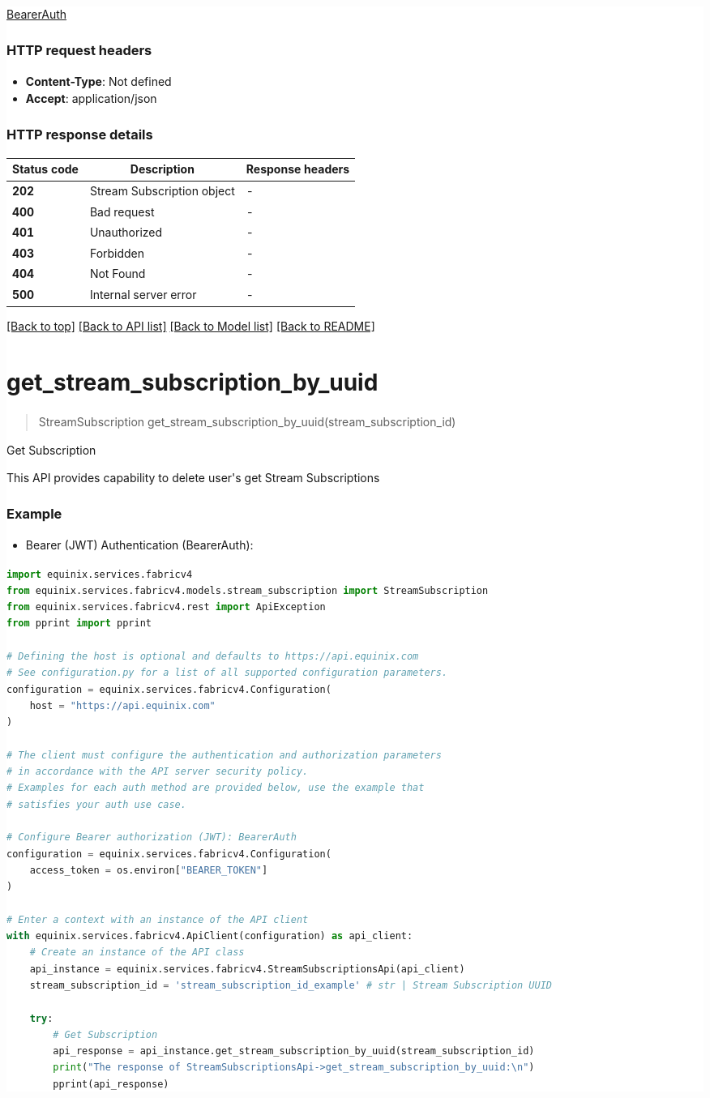 [BearerAuth](../README.md#BearerAuth)

### HTTP request headers

 - **Content-Type**: Not defined
 - **Accept**: application/json

### HTTP response details

| Status code | Description | Response headers |
|-------------|-------------|------------------|
**202** | Stream Subscription object |  -  |
**400** | Bad request |  -  |
**401** | Unauthorized |  -  |
**403** | Forbidden |  -  |
**404** | Not Found |  -  |
**500** | Internal server error |  -  |

[[Back to top]](#) [[Back to API list]](../README.md#documentation-for-api-endpoints) [[Back to Model list]](../README.md#documentation-for-models) [[Back to README]](../README.md)

# **get_stream_subscription_by_uuid**
> StreamSubscription get_stream_subscription_by_uuid(stream_subscription_id)

Get Subscription

This API provides capability to delete user's get Stream Subscriptions

### Example

* Bearer (JWT) Authentication (BearerAuth):

```python
import equinix.services.fabricv4
from equinix.services.fabricv4.models.stream_subscription import StreamSubscription
from equinix.services.fabricv4.rest import ApiException
from pprint import pprint

# Defining the host is optional and defaults to https://api.equinix.com
# See configuration.py for a list of all supported configuration parameters.
configuration = equinix.services.fabricv4.Configuration(
    host = "https://api.equinix.com"
)

# The client must configure the authentication and authorization parameters
# in accordance with the API server security policy.
# Examples for each auth method are provided below, use the example that
# satisfies your auth use case.

# Configure Bearer authorization (JWT): BearerAuth
configuration = equinix.services.fabricv4.Configuration(
    access_token = os.environ["BEARER_TOKEN"]
)

# Enter a context with an instance of the API client
with equinix.services.fabricv4.ApiClient(configuration) as api_client:
    # Create an instance of the API class
    api_instance = equinix.services.fabricv4.StreamSubscriptionsApi(api_client)
    stream_subscription_id = 'stream_subscription_id_example' # str | Stream Subscription UUID

    try:
        # Get Subscription
        api_response = api_instance.get_stream_subscription_by_uuid(stream_subscription_id)
        print("The response of StreamSubscriptionsApi->get_stream_subscription_by_uuid:\n")
        pprint(api_response)
```